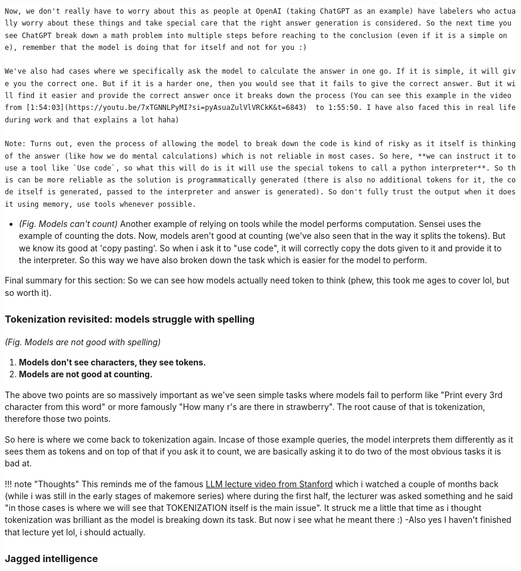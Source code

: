 	Now, we don't really have to worry about this as people at OpenAI (taking ChatGPT as an example) have labelers who actually worry about these things and take special care that the right answer generation is considered. So the next time you see ChatGPT break down a math problem into multiple steps before reaching to the conclusion (even if it is a simple one), remember that the model is doing that for itself and not for you :)

	We've also had cases where we specifically ask the model to calculate the answer in one go. If it is simple, it will give you the correct one. But if it is a harder one, then you would see that it fails to give the correct answer. But it will find it easier and provide the correct answer once it breaks down the process (You can see this example in the video from [1:54:03](https://youtu.be/7xTGNNLPyMI?si=pyAsuaZulVlVRCkK&t=6843)  to 1:55:50. I have also faced this in real life during work and that explains a lot haha)

	Note: Turns out, even the process of allowing the model to break down the code is kind of risky as it itself is thinking of the answer (like how we do mental calculations) which is not reliable in most cases. So here, **we can instruct it to use a tool like `Use code`, so what this will do is it will use the special tokens to call a python interpreter**. So this can be more reliable as the solution is programmatically generated (there is also no additional tokens for it, the code itself is generated, passed to the interpreter and answer is generated). So don't fully trust the output when it does it using memory, use tools whenever possible.

- *(Fig. Models can't count)* Another example of relying on tools while the model performs computation. Sensei uses the example of counting the dots. Now, models aren't good at counting (we've also seen that in the way it splits the tokens). But we know its good at 'copy pasting'. So when i ask it to "use code", it will correctly copy the dots given to it and provide it to the interpreter. So this way we have also broken down the task which is easier for the model to perform.

Final summary for this section: So we can see how models actually need token to think (phew, this took me ages to cover lol, but so worth it).

### Tokenization revisited: models struggle with spelling

*(Fig. Models are not good with spelling)*

1. **Models don't see characters, they see tokens.**
2. **Models are not good at counting.**

The above two points are so massively important as we've seen simple tasks where models fail to perform like "Print every 3rd character from this word" or more famously "How many r's are there in strawberry". The root cause of that is tokenization, therefore those two points.

So here is where we come back to tokenization again. Incase of those example queries, the model interprets them differently as it sees them as tokens and on top of that if you ask it to count, we are basically asking it to do two of the most obvious tasks it is bad at.

!!! note "Thoughts"
    This reminds me of the famous [LLM lecture video from Stanford](https://youtu.be/9vM4p9NN0Ts?si=vbO4mu349mAtDbTA) which i watched a couple of months back (while i was still in the early stages of makemore series) where during the first half, the lecturer was asked something and he said "in those cases is where we will see that TOKENIZATION itself is the main issue". It struck me a little that time as i thought tokenization was brilliant as the model is breaking down its task. But now i see what he meant there :) -Also yes I haven't finished that lecture yet lol, i should actually.

### Jagged intelligence
